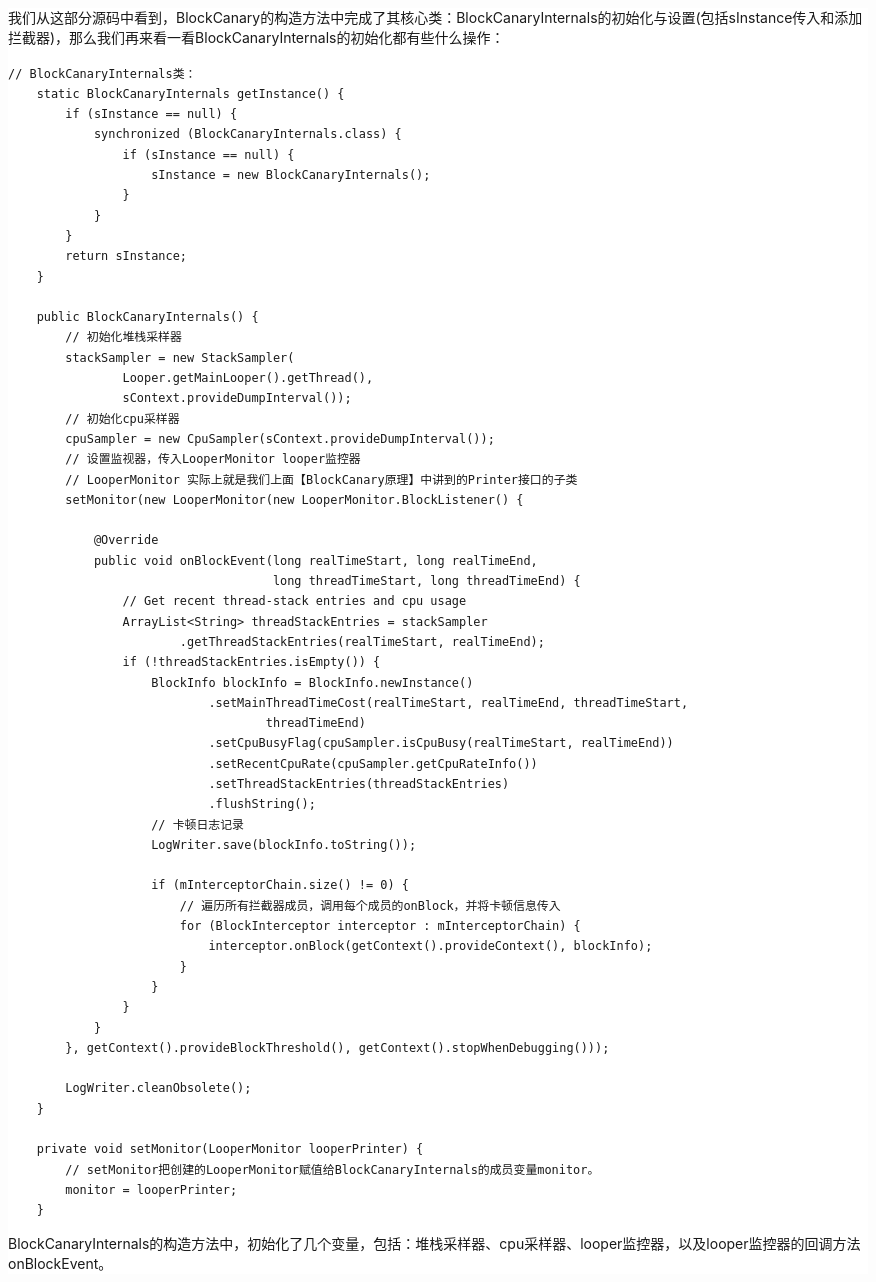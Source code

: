 ```
```
我们从这部分源码中看到，BlockCanary的构造方法中完成了其核心类：BlockCanaryInternals的初始化与设置(包括sInstance传入和添加拦截器)，那么我们再来看一看BlockCanaryInternals的初始化都有些什么操作：
```
// BlockCanaryInternals类：
    static BlockCanaryInternals getInstance() {
        if (sInstance == null) {
            synchronized (BlockCanaryInternals.class) {
                if (sInstance == null) {
                    sInstance = new BlockCanaryInternals();
                }
            }
        }
        return sInstance;
    }

    public BlockCanaryInternals() {
        // 初始化堆栈采样器
        stackSampler = new StackSampler(
                Looper.getMainLooper().getThread(),
                sContext.provideDumpInterval());
        // 初始化cpu采样器
        cpuSampler = new CpuSampler(sContext.provideDumpInterval());
        // 设置监视器，传入LooperMonitor looper监控器
        // LooperMonitor 实际上就是我们上面【BlockCanary原理】中讲到的Printer接口的子类
        setMonitor(new LooperMonitor(new LooperMonitor.BlockListener() {

            @Override
            public void onBlockEvent(long realTimeStart, long realTimeEnd,
                                     long threadTimeStart, long threadTimeEnd) {
                // Get recent thread-stack entries and cpu usage
                ArrayList<String> threadStackEntries = stackSampler
                        .getThreadStackEntries(realTimeStart, realTimeEnd);
                if (!threadStackEntries.isEmpty()) {
                    BlockInfo blockInfo = BlockInfo.newInstance()
                            .setMainThreadTimeCost(realTimeStart, realTimeEnd, threadTimeStart,
                                    threadTimeEnd)
                            .setCpuBusyFlag(cpuSampler.isCpuBusy(realTimeStart, realTimeEnd))
                            .setRecentCpuRate(cpuSampler.getCpuRateInfo())
                            .setThreadStackEntries(threadStackEntries)
                            .flushString();
                    // 卡顿日志记录
                    LogWriter.save(blockInfo.toString());

                    if (mInterceptorChain.size() != 0) {
                        // 遍历所有拦截器成员，调用每个成员的onBlock，并将卡顿信息传入
                        for (BlockInterceptor interceptor : mInterceptorChain) {
                            interceptor.onBlock(getContext().provideContext(), blockInfo);
                        }
                    }
                }
            }
        }, getContext().provideBlockThreshold(), getContext().stopWhenDebugging()));

        LogWriter.cleanObsolete();
    }

    private void setMonitor(LooperMonitor looperPrinter) {
        // setMonitor把创建的LooperMonitor赋值给BlockCanaryInternals的成员变量monitor。
        monitor = looperPrinter;
    }
```
BlockCanaryInternals的构造方法中，初始化了几个变量，包括：堆栈采样器、cpu采样器、looper监控器，以及looper监控器的回调方法onBlockEvent。